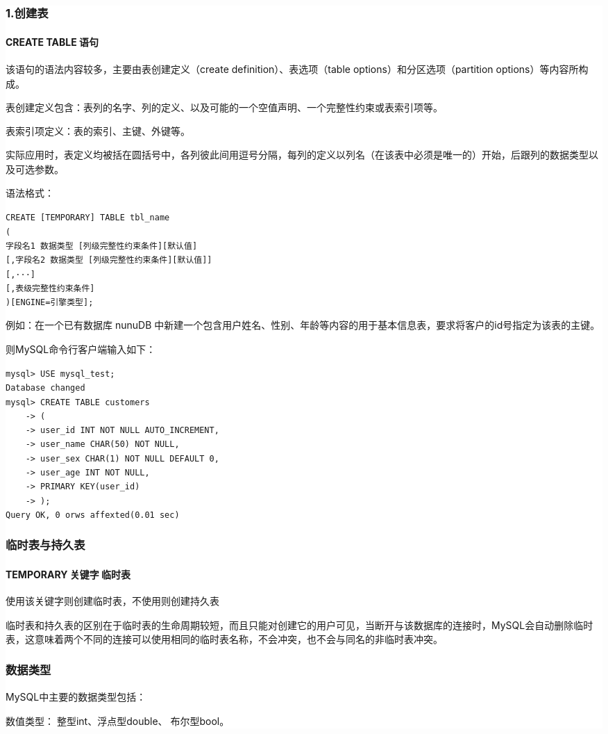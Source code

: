 ### 1.创建表

#### CREATE TABLE 语句

该语句的语法内容较多，主要由表创建定义（create definition）、表选项（table options）和分区选项（partition options）等内容所构成。

表创建定义包含：表列的名字、列的定义、以及可能的一个空值声明、一个完整性约束或表索引项等。

表索引项定义：表的索引、主键、外键等。

实际应用时，表定义均被括在圆括号中，各列彼此间用逗号分隔，每列的定义以列名（在该表中必须是唯一的）开始，后跟列的数据类型以及可选参数。

语法格式：

```mysql
CREATE [TEMPORARY] TABLE tbl_name
(
字段名1 数据类型 [列级完整性约束条件][默认值]
[,字段名2 数据类型 [列级完整性约束条件][默认值]]
[,···]
[,表级完整性约束条件]
)[ENGINE=引擎类型];
```

例如：在一个已有数据库 nunuDB 中新建一个包含用户姓名、性别、年龄等内容的用于基本信息表，要求将客户的id号指定为该表的主键。

则MySQL命令行客户端输入如下：

```MySQL
mysql> USE mysql_test;
Database changed
mysql> CREATE TABLE customers
    -> (
    -> user_id INT NOT NULL AUTO_INCREMENT,
    -> user_name CHAR(50) NOT NULL,
    -> user_sex CHAR(1) NOT NULL DEFAULT 0,
    -> user_age INT NOT NULL,
    -> PRIMARY KEY(user_id)
    -> );
Query OK, 0 orws affexted(0.01 sec)
```

### 临时表与持久表

#### TEMPORARY 关键字 临时表

使用该关键字则创建临时表，不使用则创建持久表

临时表和持久表的区别在于临时表的生命周期较短，而且只能对创建它的用户可见，当断开与该数据库的连接时，MySQL会自动删除临时表，这意味着两个不同的连接可以使用相同的临时表名称，不会冲突，也不会与同名的非临时表冲突。

### 数据类型

MySQL中主要的数据类型包括：

数值类型： 整型int、浮点型double、 布尔型bool。
